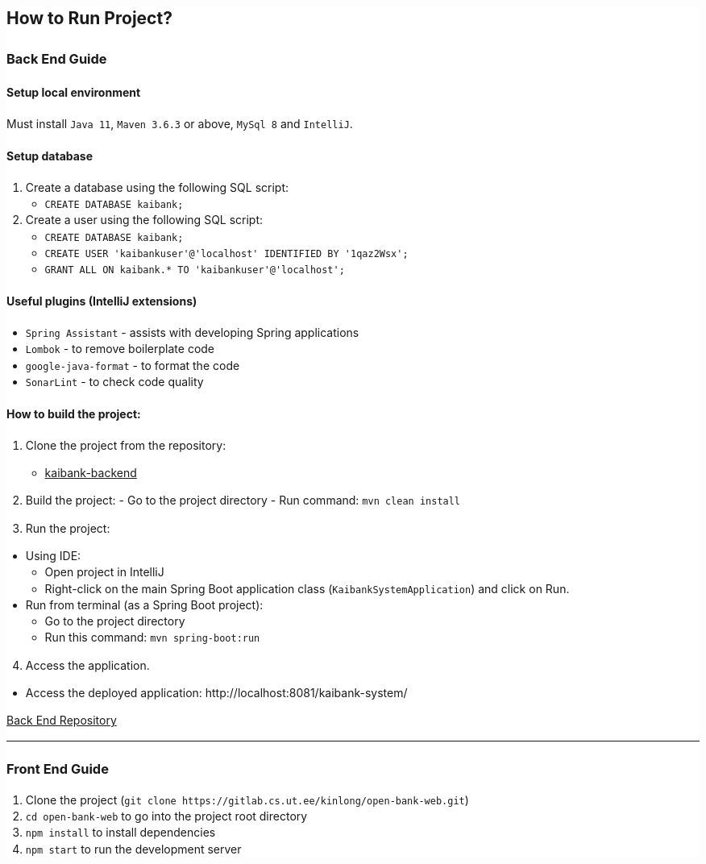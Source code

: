 ## How to Run Project?
### Back End Guide

#### Setup local environment
Must install `Java 11`, `Maven 3.6.3` or above, `MySql 8` and `IntelliJ`.

#### Setup database
1. Create a database using the following SQL script:
    - `CREATE DATABASE kaibank;`
2. Create a user using the following SQL script:
    - `CREATE DATABASE kaibank;`
    - `CREATE USER 'kaibankuser'@'localhost' IDENTIFIED BY '1qaz2Wsx';`
    - `GRANT ALL ON kaibank.* TO 'kaibankuser'@'localhost';`


#### Useful plugins (IntelliJ extensions)
    
- `Spring Assistant` - assists with developing Spring applications
- `Lombok` - to remove boilerplate code
- `google-java-format` - to format the code
- `SonarLint` - to check code quality

#### How to build the project:
1. Clone the project from the repository:
    - [kaibank-backend](https://gitlab.com/pabasarajw/kaibank-backend)

2. Build the project:
        - Go to the project directory
        - Run command: `mvn clean install`

3. Run the project:
- Using IDE:
    - Open project in IntelliJ
    - Right-click on the main Spring Boot application class (`KaibankSystemApplication`) and click on Run.
- Run from terminal (as a Spring Boot project):
    - Go to the project directory
    - Run this command: `mvn spring-boot:run`

4. Access the application.

- Access the deployed application: http://localhost:8081/kaibank-system/

[Back End Repository](https://gitlab.com/pabasarajw/kaibank-backend)

---

### Front End Guide

1. Clone the project (`git clone https://gitlab.cs.ut.ee/kinlong/open-bank-web.git`)
2. `cd open-bank-web` to go into the project root directory
3. `npm install` to install dependencies
4. `npm start` to run the development server
